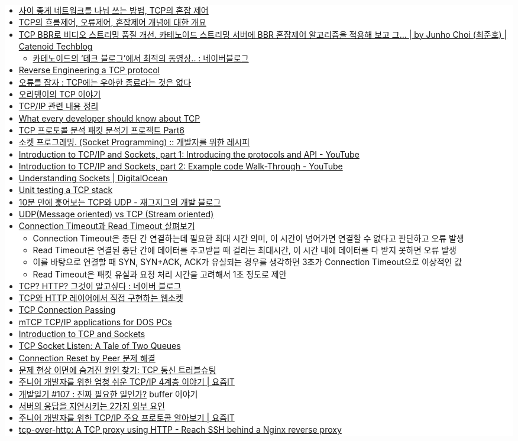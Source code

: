 * [사이 좋게 네트워크를 나눠 쓰는 방법, TCP의 혼잡 제어](https://evan-moon.github.io/2019/11/26/tcp-congestion-control/)
* [TCP의 흐름제어, 오류제어, 혼잡제어 개념에 대한 개요](https://roka88.dev/114)
* [TCP BBR로 비디오 스트리밍 품질 개선. 카테노이드 스트리밍 서버에 BBR 혼잡제어 알고리즘을 적용해 보고 그… | by Junho Choi (최준호) | Catenoid Techblog](https://techblog.catenoid.net/tcp-bbr%EB%A1%9C-%EB%B9%84%EB%94%94%EC%98%A4-%EC%8A%A4%ED%8A%B8%EB%A6%AC%EB%B0%8D-%ED%92%88%EC%A7%88-%EA%B0%9C%EC%84%A0-aaea5cf7a7d8)
  * [카테노이드의 ‘테크 블로그’에서 최적의 동영상.. : 네이버블로그](https://blog.naver.com/catenoid_official/223397952426)
* [Reverse Engineering a TCP protocol](https://medium.com/swlh/reverse-engineering-a-tcp-protocol-455d248d68fa)
* [오류를 잡자 : TCP에는 우아한 종료라는 것은 없다](https://sunyzero.tistory.com/269)
* [오리뎅이의 TCP 이야기](http://blog.naver.com/PostList.nhn?blogId=goduck2&categoryNo=42&from=postList)
* [TCP/IP 관련 내용 정리](https://medium.com/@rlatla626/tcp-ip-%EC%A0%95%EB%A6%AC-204e8a986d98)
* [What every developer should know about TCP](https://robertovitillo.com/what-every-developer-should-know-about-tcp/)
* [TCP 프로토콜 분석 패킷 분석기 프로젝트 Part6](https://www.youtube.com/watch?v=y-ogDRkHNcg)
* [소켓 프로그래밍. (Socket Programming) :: 개발자를 위한 레시피](https://recipes4dev.tistory.com/153)
* [Introduction to TCP/IP and Sockets, part 1: Introducing the protocols and API - YouTube](https://www.youtube.com/watch?v=C7CpfL1p6y0)
* [Introduction to TCP/IP and Sockets, part 2: Example code Walk-Through - YouTube](https://www.youtube.com/watch?v=OuYPe_HcLWc)
* [Understanding Sockets | DigitalOcean](https://www.digitalocean.com/community/tutorials/understanding-sockets)
* [Unit testing a TCP stack](http://www.snellman.net/blog/archive/2015-07-09-unit-testing-a-tcp-stack/)
* [10분 만에 훑어보는 TCP와 UDP - 재그지그의 개발 블로그](https://wormwlrm.github.io/2021/09/23/Overview-of-TCP-and-UDP.html)
* [UDP(Message oriented) vs TCP (Stream oriented)](https://velog.io/@joosing/udp-message-oriented-vs-tcp-stream-oriented)
* [Connection Timeout과 Read Timeout 살펴보기](https://alden-kang.tistory.com/20)
  * Connection Timeout은 종단 간 연결하는데 필요한 최대 시간 의미, 이 시간이 넘어가면 연결할 수 없다고 판단하고 오류 발생
  * Read Timeout은 연결된 종단 간에 데이터를 주고받을 때 걸리는 최대시간, 이 시간 내에 데이터를 다 받지 못하면 오류 발생
  * 이를 바탕으로 연결할 때 SYN, SYN+ACK, ACK가 유실되는 경우를 생각하면 3초가 Connection Timeout으로 이상적인 값
  * Read Timeout은 패킷 유실과 요청 처리 시간을 고려해서 1초 정도로 제안
* [TCP? HTTP? 그것이 알고싶다 : 네이버 블로그](https://blog.naver.com/pjt3591oo/222628784900)
* [TCP와 HTTP 레이어에서 직접 구현하는 웹소켓](https://blog.naver.com/pjt3591oo/222632344781)
* [TCP Connection Passing](http://tcpcp.sourceforge.net/)
* [mTCP TCP/IP applications for DOS PCs](http://www.brutman.com/mTCP/mTCP.html)
* [Introduction to TCP and Sockets](https://www.scottklement.com/rpg/socktut/introduction.html)
* [TCP Socket Listen: A Tale of Two Queues](http://arthurchiao.art/blog/tcp-listen-a-tale-of-two-queues/)
* [Connection Reset by Peer 문제 해결](https://velog.io/@youngerjesus/Connection-Reset-by-Peer-%EB%AC%B8%EC%A0%9C-%ED%95%B4%EA%B2%B0)
* [문제 현상 이면에 숨겨진 원인 찾기: TCP 통신 트러블슈팅](https://velog.io/@joosing/find-the-hidden-cause-behind-the-problem-symptoms)
* [주니어 개발자를 위한 엄청 쉬운 TCP/IP 4계층 이야기 | 요즘IT](https://yozm.wishket.com/magazine/detail/1956/)
* [개발일기 #107 : 진짜 필요한 일인가?](https://velog.io/@joosing/dev-diary-107) buffer 이야기
* [서버의 응답을 지연시키는 2가지 외부 요인](https://velog.io/@joosing/2-external-factors-that-can-delay-a-server-response)
* [주니어 개발자를 위한 TCP/IP 주요 프로토콜 알아보기 | 요즘IT](https://yozm.wishket.com/magazine/detail/2005/)
* [tcp-over-http: A TCP proxy using HTTP - Reach SSH behind a Nginx reverse proxy](https://github.com/julianbuettner/tcp-over-http)
